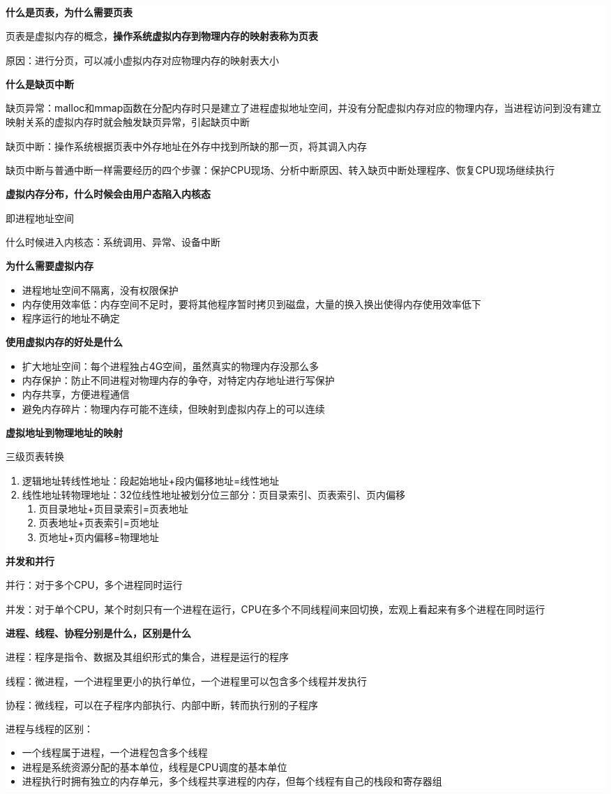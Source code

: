 **什么是页表，为什么需要页表**

页表是虚拟内存的概念，**操作系统虚拟内存到物理内存的映射表称为页表**

原因：进行分页，可以减小虚拟内存对应物理内存的映射表大小

**什么是缺页中断**

缺页异常：malloc和mmap函数在分配内存时只是建立了进程虚拟地址空间，并没有分配虚拟内存对应的物理内存，当进程访问到没有建立映射关系的虚拟内存时就会触发缺页异常，引起缺页中断

缺页中断：操作系统根据页表中外存地址在外存中找到所缺的那一页，将其调入内存

缺页中断与普通中断一样需要经历的四个步骤：保护CPU现场、分析中断原因、转入缺页中断处理程序、恢复CPU现场继续执行

**虚拟内存分布，什么时候会由用户态陷入内核态**

即进程地址空间

什么时候进入内核态：系统调用、异常、设备中断

**为什么需要虚拟内存**

- 进程地址空间不隔离，没有权限保护
- 内存使用效率低：内存空间不足时，要将其他程序暂时拷贝到磁盘，大量的换入换出使得内存使用效率低下
- 程序运行的地址不确定

**使用虚拟内存的好处是什么**

- 扩大地址空间：每个进程独占4G空间，虽然真实的物理内存没那么多
- 内存保护：防止不同进程对物理内存的争夺，对特定内存地址进行写保护
- 内存共享，方便进程通信
- 避免内存碎片：物理内存可能不连续，但映射到虚拟内存上的可以连续

**虚拟地址到物理地址的映射**

三级页表转换

1. 逻辑地址转线性地址：段起始地址+段内偏移地址=线性地址
2. 线性地址转物理地址：32位线性地址被划分位三部分：页目录索引、页表索引、页内偏移
   1. 页目录地址+页目录索引=页表地址
   2. 页表地址+页表索引=页地址
   3. 页地址+页内偏移=物理地址

**并发和并行**

并行：对于多个CPU，多个进程同时运行

并发：对于单个CPU，某个时刻只有一个进程在运行，CPU在多个不同线程间来回切换，宏观上看起来有多个进程在同时运行

**进程、线程、协程分别是什么，区别是什么**

进程：程序是指令、数据及其组织形式的集合，进程是运行的程序

线程：微进程，一个进程里更小的执行单位，一个进程里可以包含多个线程并发执行

协程：微线程，可以在子程序内部执行、内部中断，转而执行别的子程序

进程与线程的区别：

- 一个线程属于进程，一个进程包含多个线程
- 进程是系统资源分配的基本单位，线程是CPU调度的基本单位
- 进程执行时拥有独立的内存单元，多个线程共享进程的内存，但每个线程有自己的栈段和寄存器组
